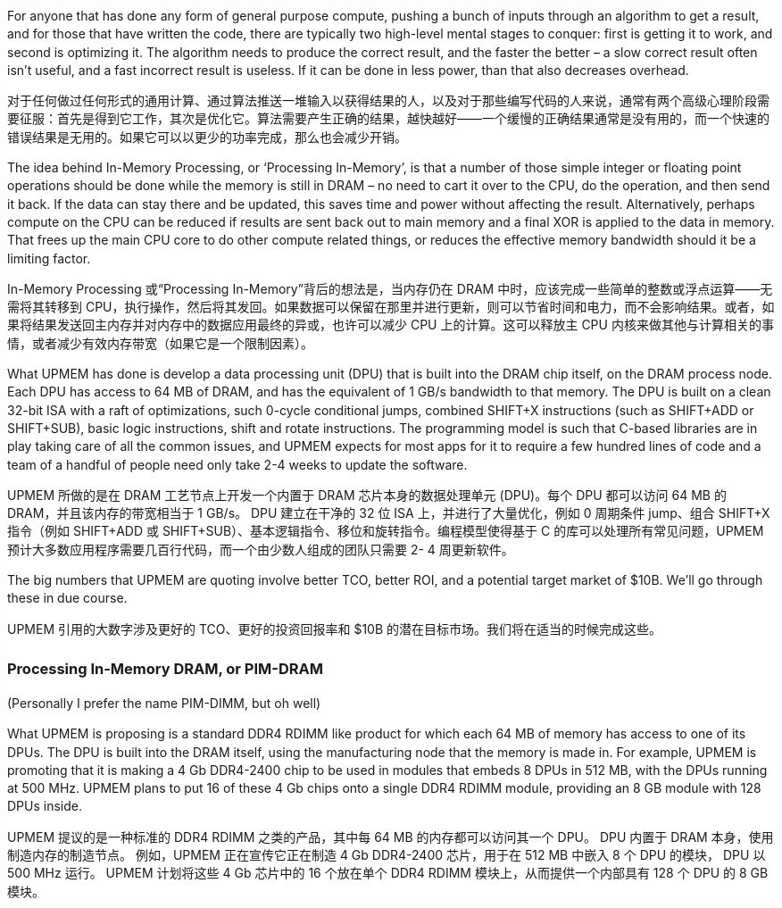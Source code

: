 For anyone that has done any form of general purpose compute, pushing a bunch of inputs through an algorithm to get a result, and for those that have written the code, there are typically two high-level mental stages to conquer: first is getting it to work, and second is optimizing it. The algorithm needs to produce the correct result, and the faster the better – a slow correct result often isn’t useful, and a fast incorrect result is useless. If it can be done in less power, than that also decreases overhead.

对于任何做过任何形式的通用计算、通过算法推送一堆输入以获得结果的人，以及对于那些编写代码的人来说，通常有两个高级心理阶段需要征服：首先是得到它工作，其次是优化它。算法需要产生正确的结果，越快越好——一个缓慢的正确结果通常是没有用的，而一个快速的错误结果是无用的。如果它可以以更少的功率完成，那么也会减少开销。

The idea behind In-Memory Processing, or ‘Processing In-Memory’, is that a number of those simple integer or floating point operations should be done while the memory is still in DRAM – no need to cart it over to the CPU, do the operation, and then send it back. If the data can stay there and be updated, this saves time and power without affecting the result. Alternatively, perhaps compute on the CPU can be reduced if results are sent back out to main memory and a final XOR is applied to the data in memory. That frees up the main CPU core to do other compute related things, or reduces the effective memory bandwidth should it be a limiting factor.

In-Memory Processing 或“Processing In-Memory”背后的想法是，当内存仍在 DRAM 中时，应该完成一些简单的整数或浮点运算——无需将其转移到 CPU，执行操作，然后将其发回。如果数据可以保留在那里并进行更新，则可以节省时间和电力，而不会影响结果。或者，如果将结果发送回主内存并对内存中的数据应用最终的异或，也许可以减少 CPU 上的计算。这可以释放主 CPU 内核来做其他与计算相关的事情，或者减少有效内存带宽（如果它是一个限制因素）。

What UPMEM has done is develop a data processing unit (DPU) that is built into the DRAM chip itself, on the DRAM process node. Each DPU has access to 64 MB of DRAM, and has the equivalent of 1 GB/s bandwidth to that memory. The DPU is built on a clean 32-bit ISA with a raft of optimizations, such 0-cycle conditional jumps, combined SHIFT+X instructions (such as SHIFT+ADD or SHIFT+SUB), basic logic instructions, shift and rotate instructions. The programming model is such that C-based libraries are in play taking care of all the common issues, and UPMEM expects for most apps for it to require a few hundred lines of code and a team of a handful of people need only take 2-4 weeks to update the software.

UPMEM 所做的是在 DRAM 工艺节点上开发一个内置于 DRAM 芯片本身的数据处理单元 (DPU)。每个 DPU 都可以访问 64 MB 的 DRAM，并且该内存的带宽相当于 1 GB/s。 DPU 建立在干净的 32 位 ISA 上，并进行了大量优化，例如 0 周期条件 jump、组合 SHIFT+X 指令（例如 SHIFT+ADD 或 SHIFT+SUB）、基本逻辑指令、移位和旋转指令。编程模型使得基于 C 的库可以处理所有常见问题，UPMEM 预计大多数应用程序需要几百行代码，而一个由少数人组成的团队只需要 2- 4 周更新软件。

The big numbers that UPMEM are quoting involve better TCO, better ROI, and a potential target market of $10B. We’ll go through these in due course.

UPMEM 引用的大数字涉及更好的 TCO、更好的投资回报率和 $10B 的潜在目标市场。我们将在适当的时候完成这些。

### Processing In-Memory DRAM, or PIM-DRAM

(Personally I prefer the name PIM-DIMM, but oh well)

What UPMEM is proposing is a standard DDR4 RDIMM like product for which each 64 MB of memory has access to one of its DPUs. The DPU is built into the DRAM itself, using the manufacturing node that the memory is made in. For example, UPMEM is promoting that it is making a 4 Gb DDR4-2400 chip to be used in modules that embeds 8 DPUs in 512 MB, with the DPUs running at 500 MHz. UPMEM plans to put 16 of these 4 Gb chips onto a single DDR4 RDIMM module, providing an 8 GB module with 128 DPUs inside.

UPMEM 提议的是一种标准的 DDR4 RDIMM 之类的产品，其中每 64 MB 的内存都可以访问其一个 DPU。 DPU 内置于 DRAM 本身，使用制造内存的制造节点。 例如，UPMEM 正在宣传它正在制造 4 Gb DDR4-2400 芯片，用于在 512 MB 中嵌入 8 个 DPU 的模块， DPU 以 500 MHz 运行。 UPMEM 计划将这些 4 Gb 芯片中的 16 个放在单个 DDR4 RDIMM 模块上，从而提供一个内部具有 128 个 DPU 的 8 GB 模块。
